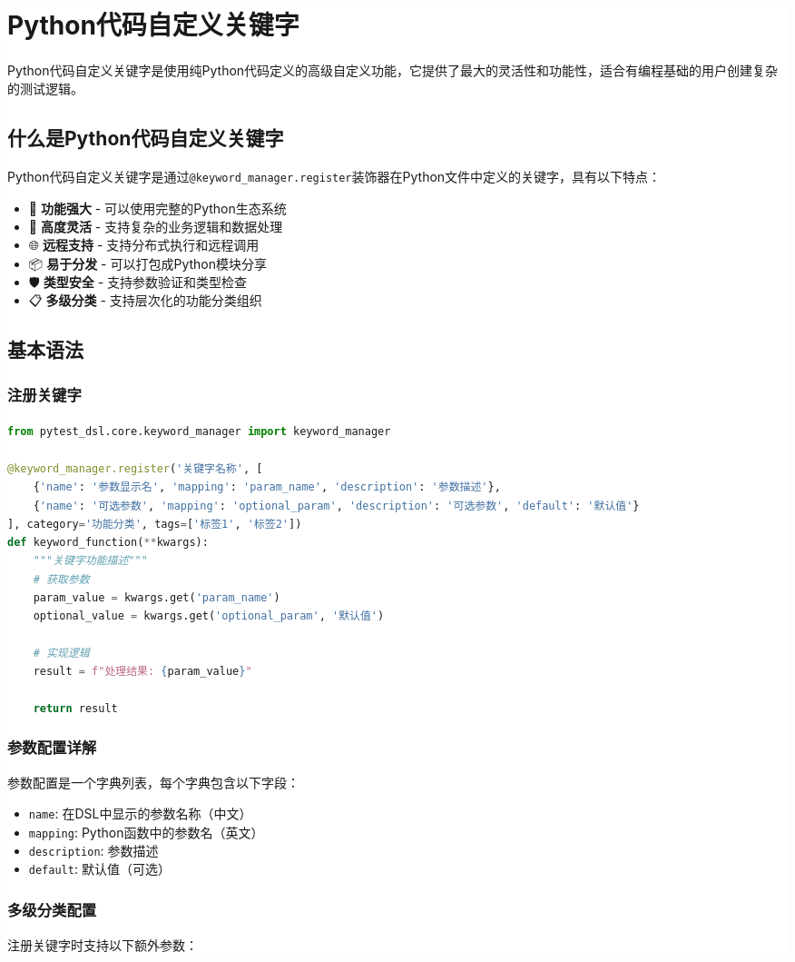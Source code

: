 # Python代码自定义关键字

Python代码自定义关键字是使用纯Python代码定义的高级自定义功能，它提供了最大的灵活性和功能性，适合有编程基础的用户创建复杂的测试逻辑。

## 什么是Python代码自定义关键字

Python代码自定义关键字是通过`@keyword_manager.register`装饰器在Python文件中定义的关键字，具有以下特点：

- 🚀 **功能强大** - 可以使用完整的Python生态系统
- 🔧 **高度灵活** - 支持复杂的业务逻辑和数据处理
- 🌐 **远程支持** - 支持分布式执行和远程调用
- 📦 **易于分发** - 可以打包成Python模块分享
- 🛡️ **类型安全** - 支持参数验证和类型检查
- 📋 **多级分类** - 支持层次化的功能分类组织

## 基本语法

### 注册关键字

```python
from pytest_dsl.core.keyword_manager import keyword_manager

@keyword_manager.register('关键字名称', [
    {'name': '参数显示名', 'mapping': 'param_name', 'description': '参数描述'},
    {'name': '可选参数', 'mapping': 'optional_param', 'description': '可选参数', 'default': '默认值'}
], category='功能分类', tags=['标签1', '标签2'])
def keyword_function(**kwargs):
    """关键字功能描述"""
    # 获取参数
    param_value = kwargs.get('param_name')
    optional_value = kwargs.get('optional_param', '默认值')
    
    # 实现逻辑
    result = f"处理结果: {param_value}"

    return result
```

### 参数配置详解

参数配置是一个字典列表，每个字典包含以下字段：

- `name`: 在DSL中显示的参数名称（中文）
- `mapping`: Python函数中的参数名（英文）
- `description`: 参数描述
- `default`: 默认值（可选）

### 多级分类配置

注册关键字时支持以下额外参数：
